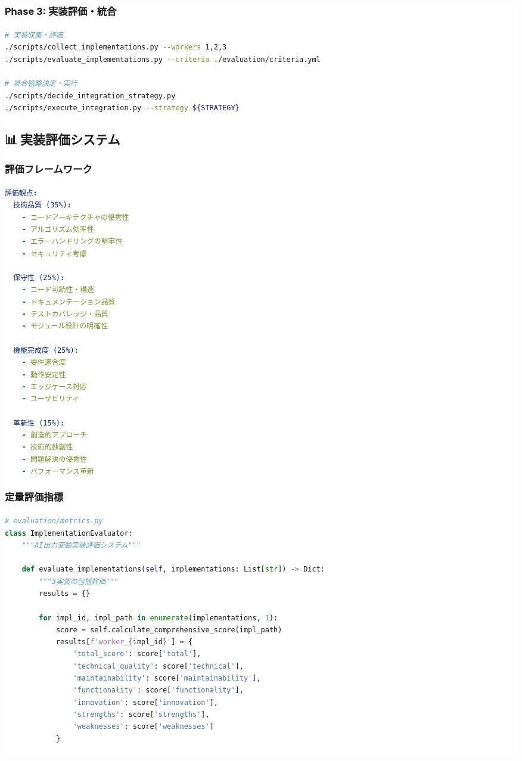 ### Phase 3: 実装評価・統合
```bash
# 実装収集・評価
./scripts/collect_implementations.py --workers 1,2,3
./scripts/evaluate_implementations.py --criteria ./evaluation/criteria.yml

# 統合戦略決定・実行
./scripts/decide_integration_strategy.py
./scripts/execute_integration.py --strategy ${STRATEGY}
```

## 📊 実装評価システム

### 評価フレームワーク
```yaml
評価観点:
  技術品質 (35%):
    - コードアーキテクチャの優秀性
    - アルゴリズム効率性
    - エラーハンドリングの堅牢性
    - セキュリティ考慮
    
  保守性 (25%):
    - コード可読性・構造
    - ドキュメンテーション品質
    - テストカバレッジ・品質
    - モジュール設計の明確性
    
  機能完成度 (25%):
    - 要件適合度
    - 動作安定性
    - エッジケース対応
    - ユーザビリティ
    
  革新性 (15%):
    - 創造的アプローチ
    - 技術的独創性
    - 問題解決の優秀性
    - パフォーマンス革新
```

### 定量評価指標
```python
# evaluation/metrics.py
class ImplementationEvaluator:
    """AI出力変動実装評価システム"""
    
    def evaluate_implementations(self, implementations: List[str]) -> Dict:
        """3実装の包括評価"""
        results = {}
        
        for impl_id, impl_path in enumerate(implementations, 1):
            score = self.calculate_comprehensive_score(impl_path)
            results[f'worker_{impl_id}'] = {
                'total_score': score['total'],
                'technical_quality': score['technical'],
                'maintainability': score['maintainability'], 
                'functionality': score['functionality'],
                'innovation': score['innovation'],
                'strengths': score['strengths'],
                'weaknesses': score['weaknesses']
            }
        
```